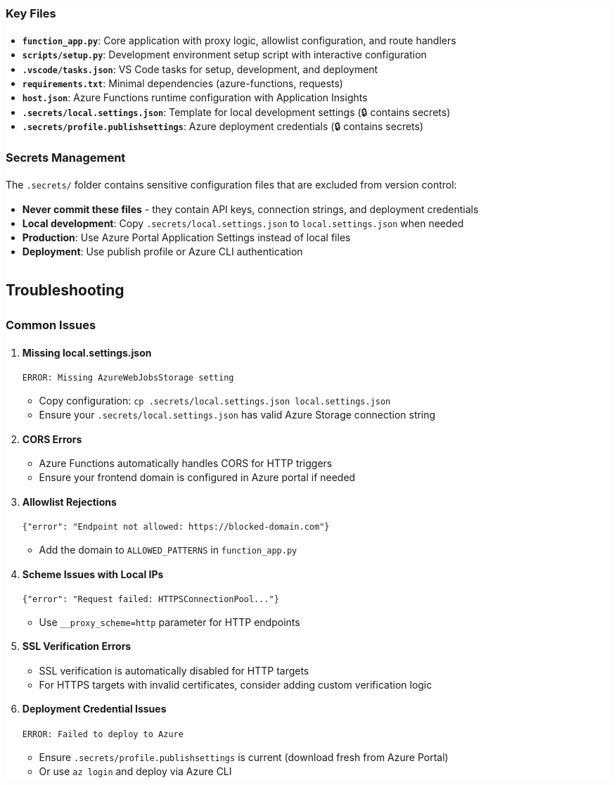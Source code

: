 ### Key Files

- **`function_app.py`**: Core application with proxy logic, allowlist configuration, and route handlers
- **`scripts/setup.py`**: Development environment setup script with interactive configuration
- **`.vscode/tasks.json`**: VS Code tasks for setup, development, and deployment
- **`requirements.txt`**: Minimal dependencies (azure-functions, requests)
- **`host.json`**: Azure Functions runtime configuration with Application Insights
- **`.secrets/local.settings.json`**: Template for local development settings (🔒 contains secrets)
- **`.secrets/profile.publishsettings`**: Azure deployment credentials (🔒 contains secrets)

### Secrets Management

The `.secrets/` folder contains sensitive configuration files that are excluded from version control:

- **Never commit these files** - they contain API keys, connection strings, and deployment credentials
- **Local development**: Copy `.secrets/local.settings.json` to `local.settings.json` when needed
- **Production**: Use Azure Portal Application Settings instead of local files
- **Deployment**: Use publish profile or Azure CLI authentication

## Troubleshooting

### Common Issues

1. **Missing local.settings.json**
   ```
   ERROR: Missing AzureWebJobsStorage setting
   ```
   - Copy configuration: `cp .secrets/local.settings.json local.settings.json`
   - Ensure your `.secrets/local.settings.json` has valid Azure Storage connection string

2. **CORS Errors**
   - Azure Functions automatically handles CORS for HTTP triggers
   - Ensure your frontend domain is configured in Azure portal if needed

3. **Allowlist Rejections**
   ```
   {"error": "Endpoint not allowed: https://blocked-domain.com"}
   ```
   - Add the domain to `ALLOWED_PATTERNS` in `function_app.py`

4. **Scheme Issues with Local IPs**
   ```
   {"error": "Request failed: HTTPSConnectionPool..."}
   ```
   - Use `__proxy_scheme=http` parameter for HTTP endpoints

5. **SSL Verification Errors**
   - SSL verification is automatically disabled for HTTP targets
   - For HTTPS targets with invalid certificates, consider adding custom verification logic

6. **Deployment Credential Issues**
   ```
   ERROR: Failed to deploy to Azure
   ```
   - Ensure `.secrets/profile.publishsettings` is current (download fresh from Azure Portal)
   - Or use `az login` and deploy via Azure CLI
